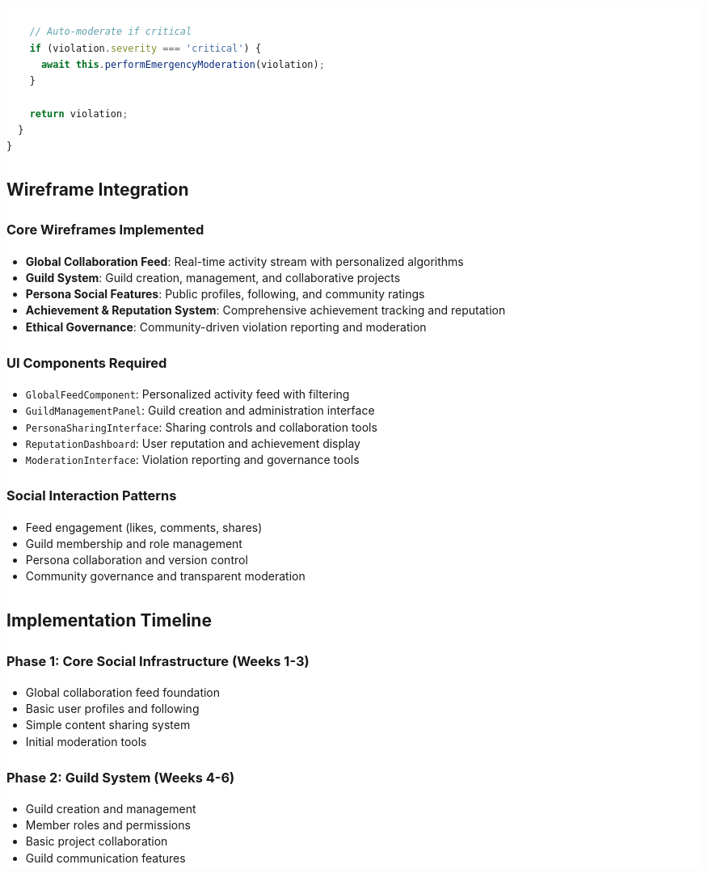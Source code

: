 ```typescript
    
    // Auto-moderate if critical
    if (violation.severity === 'critical') {
      await this.performEmergencyModeration(violation);
    }
    
    return violation;
  }
}
```

## Wireframe Integration

### Core Wireframes Implemented

- **Global Collaboration Feed**: Real-time activity stream with personalized algorithms
- **Guild System**: Guild creation, management, and collaborative projects
- **Persona Social Features**: Public profiles, following, and community ratings
- **Achievement & Reputation System**: Comprehensive achievement tracking and reputation
- **Ethical Governance**: Community-driven violation reporting and moderation

### UI Components Required

- `GlobalFeedComponent`: Personalized activity feed with filtering
- `GuildManagementPanel`: Guild creation and administration interface
- `PersonaSharingInterface`: Sharing controls and collaboration tools
- `ReputationDashboard`: User reputation and achievement display
- `ModerationInterface`: Violation reporting and governance tools

### Social Interaction Patterns

- Feed engagement (likes, comments, shares)
- Guild membership and role management
- Persona collaboration and version control
- Community governance and transparent moderation

## Implementation Timeline

### Phase 1: Core Social Infrastructure (Weeks 1-3)

- Global collaboration feed foundation
- Basic user profiles and following
- Simple content sharing system
- Initial moderation tools

### Phase 2: Guild System (Weeks 4-6)

- Guild creation and management
- Member roles and permissions
- Basic project collaboration
- Guild communication features
